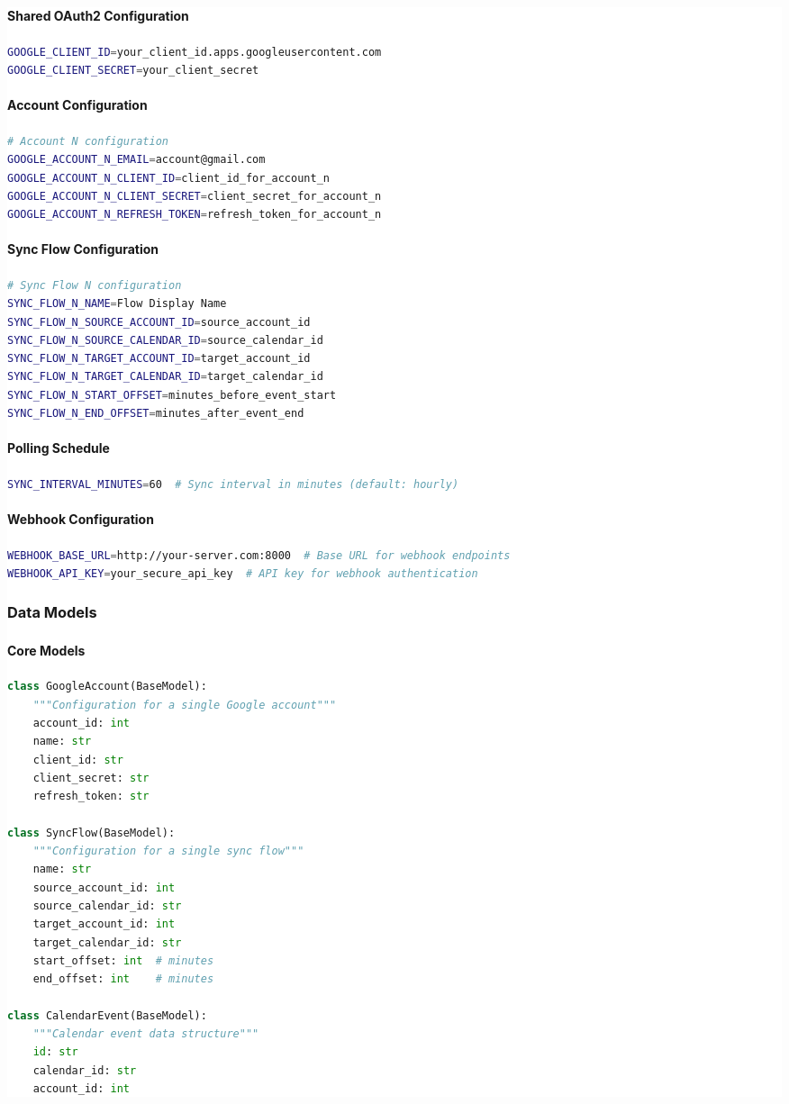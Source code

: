 #### Shared OAuth2 Configuration
```bash
GOOGLE_CLIENT_ID=your_client_id.apps.googleusercontent.com
GOOGLE_CLIENT_SECRET=your_client_secret
```

#### Account Configuration
```bash
# Account N configuration
GOOGLE_ACCOUNT_N_EMAIL=account@gmail.com
GOOGLE_ACCOUNT_N_CLIENT_ID=client_id_for_account_n
GOOGLE_ACCOUNT_N_CLIENT_SECRET=client_secret_for_account_n
GOOGLE_ACCOUNT_N_REFRESH_TOKEN=refresh_token_for_account_n
```

#### Sync Flow Configuration
```bash
# Sync Flow N configuration
SYNC_FLOW_N_NAME=Flow Display Name
SYNC_FLOW_N_SOURCE_ACCOUNT_ID=source_account_id
SYNC_FLOW_N_SOURCE_CALENDAR_ID=source_calendar_id
SYNC_FLOW_N_TARGET_ACCOUNT_ID=target_account_id
SYNC_FLOW_N_TARGET_CALENDAR_ID=target_calendar_id
SYNC_FLOW_N_START_OFFSET=minutes_before_event_start
SYNC_FLOW_N_END_OFFSET=minutes_after_event_end
```

#### Polling Schedule
```bash
SYNC_INTERVAL_MINUTES=60  # Sync interval in minutes (default: hourly)
```

#### Webhook Configuration
```bash
WEBHOOK_BASE_URL=http://your-server.com:8000  # Base URL for webhook endpoints
WEBHOOK_API_KEY=your_secure_api_key  # API key for webhook authentication
```

### Data Models

#### Core Models

```python
class GoogleAccount(BaseModel):
    """Configuration for a single Google account"""
    account_id: int
    name: str
    client_id: str
    client_secret: str
    refresh_token: str

class SyncFlow(BaseModel):
    """Configuration for a single sync flow"""
    name: str
    source_account_id: int
    source_calendar_id: str
    target_account_id: int
    target_calendar_id: str
    start_offset: int  # minutes
    end_offset: int    # minutes

class CalendarEvent(BaseModel):
    """Calendar event data structure"""
    id: str
    calendar_id: str
    account_id: int
```